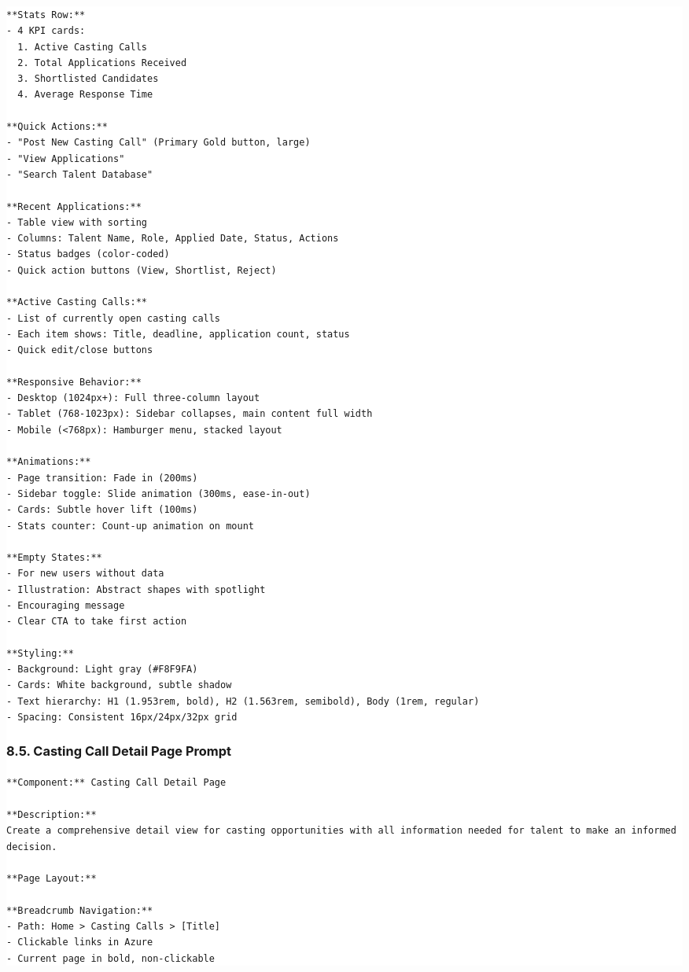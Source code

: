 ```
**Stats Row:**
- 4 KPI cards:
  1. Active Casting Calls
  2. Total Applications Received
  3. Shortlisted Candidates
  4. Average Response Time

**Quick Actions:**
- "Post New Casting Call" (Primary Gold button, large)
- "View Applications"
- "Search Talent Database"

**Recent Applications:**
- Table view with sorting
- Columns: Talent Name, Role, Applied Date, Status, Actions
- Status badges (color-coded)
- Quick action buttons (View, Shortlist, Reject)

**Active Casting Calls:**
- List of currently open casting calls
- Each item shows: Title, deadline, application count, status
- Quick edit/close buttons

**Responsive Behavior:**
- Desktop (1024px+): Full three-column layout
- Tablet (768-1023px): Sidebar collapses, main content full width
- Mobile (<768px): Hamburger menu, stacked layout

**Animations:**
- Page transition: Fade in (200ms)
- Sidebar toggle: Slide animation (300ms, ease-in-out)
- Cards: Subtle hover lift (100ms)
- Stats counter: Count-up animation on mount

**Empty States:**
- For new users without data
- Illustration: Abstract shapes with spotlight
- Encouraging message
- Clear CTA to take first action

**Styling:**
- Background: Light gray (#F8F9FA)
- Cards: White background, subtle shadow
- Text hierarchy: H1 (1.953rem, bold), H2 (1.563rem, semibold), Body (1rem, regular)
- Spacing: Consistent 16px/24px/32px grid
```

### 8.5. Casting Call Detail Page Prompt

```
**Component:** Casting Call Detail Page

**Description:**
Create a comprehensive detail view for casting opportunities with all information needed for talent to make an informed decision.

**Page Layout:**

**Breadcrumb Navigation:**
- Path: Home > Casting Calls > [Title]
- Clickable links in Azure
- Current page in bold, non-clickable

```